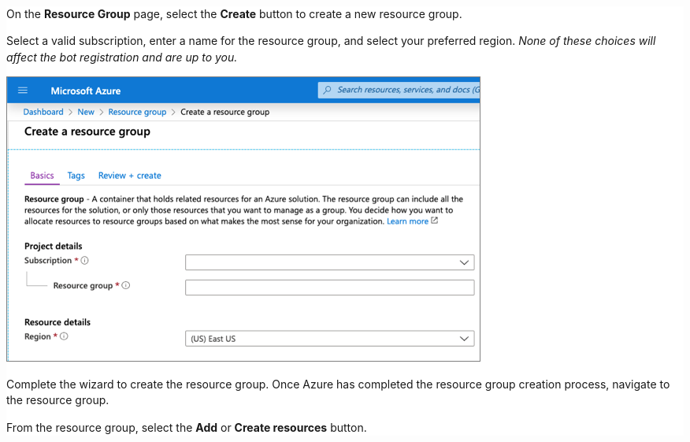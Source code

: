 On the **Resource Group** page, select the **Create** button to create a new resource group.

Select a valid subscription, enter a name for the resource group, and select your preferred region. *None of these choices will affect the bot registration and are up to you.*

![Screenshot of creating a resource group - search for the resource group option](../../Linked_Image_Files/07-azure-portal-03.png)

Complete the wizard to create the resource group. Once Azure has completed the resource group creation process, navigate to the resource group.

From the resource group, select the **Add** or **Create resources** button.
